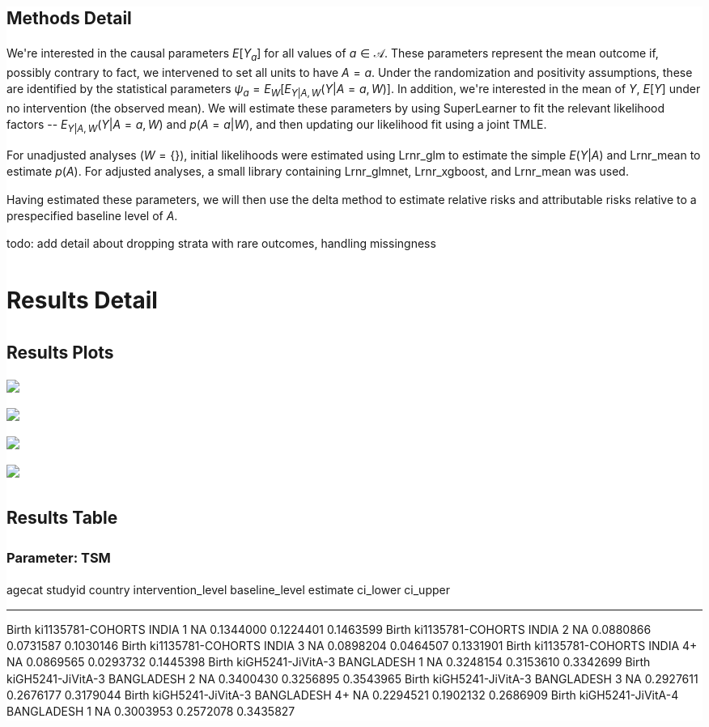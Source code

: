 ## Methods Detail

We're interested in the causal parameters $E[Y_a]$ for all values of $a \in \mathcal{A}$. These parameters represent the mean outcome if, possibly contrary to fact, we intervened to set all units to have $A=a$. Under the randomization and positivity assumptions, these are identified by the statistical parameters $\psi_a=E_W[E_{Y|A,W}(Y|A=a,W)]$.  In addition, we're interested in the mean of $Y$, $E[Y]$ under no intervention (the observed mean). We will estimate these parameters by using SuperLearner to fit the relevant likelihood factors -- $E_{Y|A,W}(Y|A=a,W)$ and $p(A=a|W)$, and then updating our likelihood fit using a joint TMLE.

For unadjusted analyses ($W=\{\}$), initial likelihoods were estimated using Lrnr_glm to estimate the simple $E(Y|A)$ and Lrnr_mean to estimate $p(A)$. For adjusted analyses, a small library containing Lrnr_glmnet, Lrnr_xgboost, and Lrnr_mean was used.

Having estimated these parameters, we will then use the delta method to estimate relative risks and attributable risks relative to a prespecified baseline level of $A$.

todo: add detail about dropping strata with rare outcomes, handling missingness







# Results Detail

## Results Plots
![](/tmp/908e3a83-e10e-4a3c-bd6d-2225a6c0438e/REPORT_files/figure-html/plot_tsm-1.png)

![](/tmp/908e3a83-e10e-4a3c-bd6d-2225a6c0438e/REPORT_files/figure-html/plot_rr-1.png)



![](/tmp/908e3a83-e10e-4a3c-bd6d-2225a6c0438e/REPORT_files/figure-html/plot_paf-1.png)

![](/tmp/908e3a83-e10e-4a3c-bd6d-2225a6c0438e/REPORT_files/figure-html/plot_par-1.png)

## Results Table

### Parameter: TSM


agecat      studyid                    country        intervention_level   baseline_level     estimate    ci_lower    ci_upper
----------  -------------------------  -------------  -------------------  ---------------  ----------  ----------  ----------
Birth       ki1135781-COHORTS          INDIA          1                    NA                0.1344000   0.1224401   0.1463599
Birth       ki1135781-COHORTS          INDIA          2                    NA                0.0880866   0.0731587   0.1030146
Birth       ki1135781-COHORTS          INDIA          3                    NA                0.0898204   0.0464507   0.1331901
Birth       ki1135781-COHORTS          INDIA          4+                   NA                0.0869565   0.0293732   0.1445398
Birth       kiGH5241-JiVitA-3          BANGLADESH     1                    NA                0.3248154   0.3153610   0.3342699
Birth       kiGH5241-JiVitA-3          BANGLADESH     2                    NA                0.3400430   0.3256895   0.3543965
Birth       kiGH5241-JiVitA-3          BANGLADESH     3                    NA                0.2927611   0.2676177   0.3179044
Birth       kiGH5241-JiVitA-3          BANGLADESH     4+                   NA                0.2294521   0.1902132   0.2686909
Birth       kiGH5241-JiVitA-4          BANGLADESH     1                    NA                0.3003953   0.2572078   0.3435827